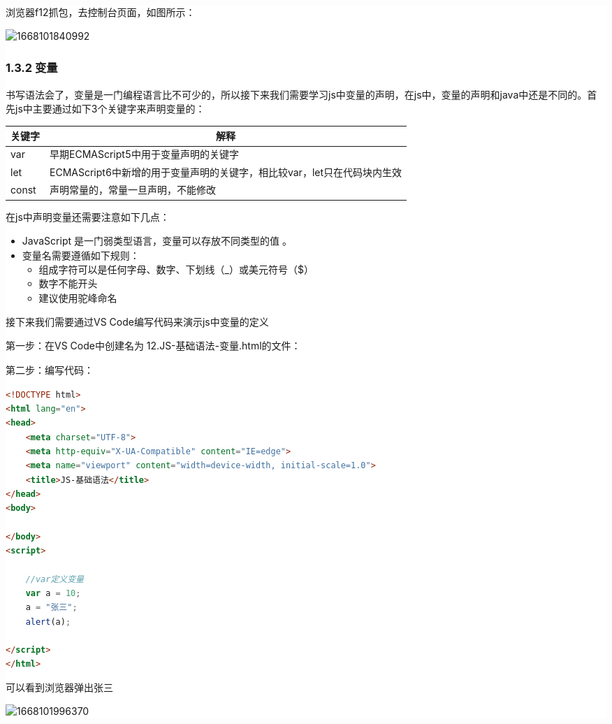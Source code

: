浏览器f12抓包，去控制台页面，如图所示：

![1668101840992](https://cdn.jsdelivr.net/npm/zui-xin-ban-java-web-kai-fa-jiao-cheng@1.0.1/assets1/1668101840992.png)

### 1.3.2 变量

书写语法会了，变量是一门编程语言比不可少的，所以接下来我们需要学习js中变量的声明，在js中，变量的声明和java中还是不同的。首先js中主要通过如下3个关键字来声明变量的：

|关键字|解释|
| ------| -----------------------------------------------------------------------|
|var|早期ECMAScript5中用于变量声明的关键字|
|let|ECMAScript6中新增的用于变量声明的关键字，相比较var，let只在代码块内生效|
|const|声明常量的，常量一旦声明，不能修改|

在js中声明变量还需要注意如下几点：

- JavaScript 是一门弱类型语言，变量可以存放不同类型的值 。
- 变量名需要遵循如下规则：
  - 组成字符可以是任何字母、数字、下划线（_）或美元符号（$）
  - 数字不能开头
  - 建议使用驼峰命名

接下来我们需要通过VS Code编写代码来演示js中变量的定义

第一步：在VS Code中创建名为 12.JS-基础语法-变量.html的文件：

第二步：编写代码：

~~~html
<!DOCTYPE html>
<html lang="en">
<head>
    <meta charset="UTF-8">
    <meta http-equiv="X-UA-Compatible" content="IE=edge">
    <meta name="viewport" content="width=device-width, initial-scale=1.0">
    <title>JS-基础语法</title>
</head>
<body>
    
</body>
<script>

    //var定义变量
    var a = 10;
    a = "张三";
    alert(a);

</script>
</html>
~~~

可以看到浏览器弹出张三

![1668101996370](https://cdn.jsdelivr.net/npm/zui-xin-ban-java-web-kai-fa-jiao-cheng@1.0.1/assets1/1668101996370.png)
